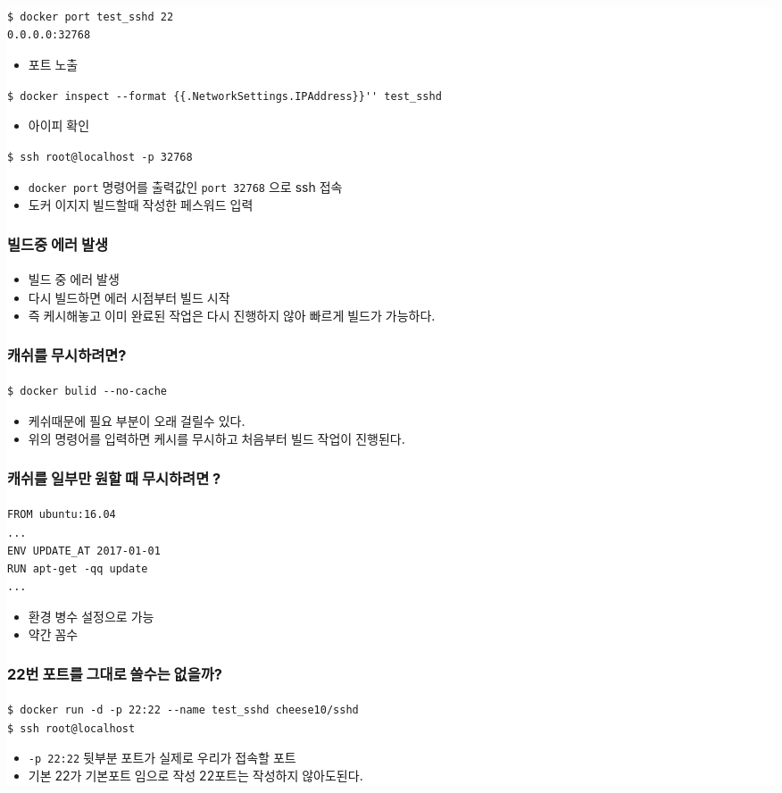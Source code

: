 ```
$ docker port test_sshd 22
0.0.0.0:32768
```

* 포트 노출

```
$ docker inspect --format {{.NetworkSettings.IPAddress}}'' test_sshd
```

* 아이피 확인

```
$ ssh root@localhost -p 32768
```

* `docker port` 명령어를 출력값인  `port 32768` 으로 ssh 접속
* 도커 이지지 빌드할때 작성한 페스워드 입력

### 빌드중 에러 발생

* 빌드 중 에러 발생
* 다시 빌드하면 에러 시점부터 빌드 시작
* 즉 케시해놓고 이미 완료된 작업은 다시 진행하지 않아 빠르게 빌드가 가능하다.

### 캐쉬를 무시하려면?

```
$ docker bulid --no-cache
```
* 케쉬때문에 필요 부분이 오래 걸릴수 있다.
* 위의 명령어를 입력하면 케시를 무시하고 처음부터 빌드 작업이 진행된다.

### 캐쉬를 일부만 원할 때 무시하려면 ?

```
FROM ubuntu:16.04
...
ENV UPDATE_AT 2017-01-01
RUN apt-get -qq update
...

```

* 환경 병수 설정으로 가능
* 약간 꼼수

### 22번 포트를 그대로 쓸수는 없을까?

```
$ docker run -d -p 22:22 --name test_sshd cheese10/sshd
$ ssh root@localhost
```

* `-p 22:22` 뒷부분 포트가 실제로 우리가 접속할 포트
* 기본 22가 기본포트 임으로 작성 22포트는 작성하지 않아도된다.

